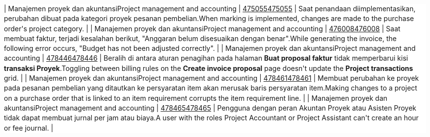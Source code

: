 | <span data-ttu-id="ec2dc-226">Manajemen proyek dan akuntansi</span><span class="sxs-lookup"><span data-stu-id="ec2dc-226">Project management and accounting</span></span> | [<span data-ttu-id="ec2dc-227">475055</span><span class="sxs-lookup"><span data-stu-id="ec2dc-227">475055</span></span>](https://nam06.safelinks.protection.outlook.com/?url=https://fix.lcs.dynamics.com/Issue/Details/?bugId%3D475055&amp;data=04%7C01%7Cshylaw%40microsoft.com%7C30f5b585840c47e84ed708d88d6571b4%7C72f988bf86f141af91ab2d7cd011db47%7C1%7C0%7C637414814172642300%7CUnknown%7CTWFpbGZsb3d8eyJWIjoiMC4wLjAwMDAiLCJQIjoiV2luMzIiLCJBTiI6Ik1haWwiLCJXVCI6Mn0%3D%7C1000&amp;sdata=GEEGnAV2AKWT5cm/Rk2tZvFRw5Md2R4pmb4c85sMR1w%3D&amp;reserved=0) | <span data-ttu-id="ec2dc-228">Saat penandaan diimplementasikan, perubahan dibuat pada kategori proyek pesanan pembelian.</span><span class="sxs-lookup"><span data-stu-id="ec2dc-228">When marking is implemented, changes are made to the purchase order's project category.</span></span> |
| <span data-ttu-id="ec2dc-229">Manajemen proyek dan akuntansi</span><span class="sxs-lookup"><span data-stu-id="ec2dc-229">Project management and accounting</span></span> | [<span data-ttu-id="ec2dc-230">476008</span><span class="sxs-lookup"><span data-stu-id="ec2dc-230">476008</span></span>](https://nam06.safelinks.protection.outlook.com/?url=https://fix.lcs.dynamics.com/Issue/Details/?bugId%3D476008&amp;data=04%7C01%7Cshylaw%40microsoft.com%7C30f5b585840c47e84ed708d88d6571b4%7C72f988bf86f141af91ab2d7cd011db47%7C1%7C0%7C637414814172662289%7CUnknown%7CTWFpbGZsb3d8eyJWIjoiMC4wLjAwMDAiLCJQIjoiV2luMzIiLCJBTiI6Ik1haWwiLCJXVCI6Mn0%3D%7C1000&amp;sdata=ZX8X8s7p9E/6uUkpfRIYpEVPSNFEQEMh2t6tw6OE0zY%3D&amp;reserved=0) | <span data-ttu-id="ec2dc-231">Saat membuat faktur, terjadi kesalahan berikut, "Anggaran belum disesuaikan dengan benar".</span><span class="sxs-lookup"><span data-stu-id="ec2dc-231">While generating the invoice, the following error occurs, "Budget has not been adjusted correctly".</span></span> |
| <span data-ttu-id="ec2dc-232">Manajemen proyek dan akuntansi</span><span class="sxs-lookup"><span data-stu-id="ec2dc-232">Project management and accounting</span></span> | [<span data-ttu-id="ec2dc-233">478446</span><span class="sxs-lookup"><span data-stu-id="ec2dc-233">478446</span></span>](https://nam06.safelinks.protection.outlook.com/?url=https://fix.lcs.dynamics.com/Issue/Details/?bugId%3D478446&amp;data=04%7C01%7Cshylaw%40microsoft.com%7C30f5b585840c47e84ed708d88d6571b4%7C72f988bf86f141af91ab2d7cd011db47%7C1%7C0%7C637414814172672286%7CUnknown%7CTWFpbGZsb3d8eyJWIjoiMC4wLjAwMDAiLCJQIjoiV2luMzIiLCJBTiI6Ik1haWwiLCJXVCI6Mn0%3D%7C1000&amp;sdata=292avLzY1E0qg9fFDYDa4iFx1GuLKTxcsLr%2BYMMCCiY%3D&amp;reserved=0) | <span data-ttu-id="ec2dc-234">Beralih di antara aturan penagihan pada halaman **Buat proposal faktur** tidak memperbarui kisi **transaksi Proyek**.</span><span class="sxs-lookup"><span data-stu-id="ec2dc-234">Toggling between billing rules on the **Create invoice proposal** page doesn't update the **Project transactions** grid.</span></span> |
| <span data-ttu-id="ec2dc-235">Manajemen proyek dan akuntansi</span><span class="sxs-lookup"><span data-stu-id="ec2dc-235">Project management and accounting</span></span> | [<span data-ttu-id="ec2dc-236">478461</span><span class="sxs-lookup"><span data-stu-id="ec2dc-236">478461</span></span>](https://nam06.safelinks.protection.outlook.com/?url=https://fix.lcs.dynamics.com/Issue/Details/?bugId%3D478461&amp;data=04%7C01%7Cshylaw%40microsoft.com%7C30f5b585840c47e84ed708d88d6571b4%7C72f988bf86f141af91ab2d7cd011db47%7C1%7C0%7C637414814172672286%7CUnknown%7CTWFpbGZsb3d8eyJWIjoiMC4wLjAwMDAiLCJQIjoiV2luMzIiLCJBTiI6Ik1haWwiLCJXVCI6Mn0%3D%7C1000&amp;sdata=g0eePDnZ6/meHH8RAKjMoG9Hw9SVGQlJ/2GVhlPVBAw%3D&amp;reserved=0) | <span data-ttu-id="ec2dc-237">Membuat perubahan ke proyek pada pesanan pembelian yang ditautkan ke persyaratan item akan merusak baris persyaratan item.</span><span class="sxs-lookup"><span data-stu-id="ec2dc-237">Making changes to a project on a purchase order that is linked to an item requirement corrupts the item requirement line.</span></span> |
| <span data-ttu-id="ec2dc-238">Manajemen proyek dan akuntansi</span><span class="sxs-lookup"><span data-stu-id="ec2dc-238">Project management and accounting</span></span> | [<span data-ttu-id="ec2dc-239">478465</span><span class="sxs-lookup"><span data-stu-id="ec2dc-239">478465</span></span>](https://nam06.safelinks.protection.outlook.com/?url=https://fix.lcs.dynamics.com/Issue/Details/?bugId%3D478465&amp;data=04%7C01%7Cshylaw%40microsoft.com%7C30f5b585840c47e84ed708d88d6571b4%7C72f988bf86f141af91ab2d7cd011db47%7C1%7C0%7C637414814172682282%7CUnknown%7CTWFpbGZsb3d8eyJWIjoiMC4wLjAwMDAiLCJQIjoiV2luMzIiLCJBTiI6Ik1haWwiLCJXVCI6Mn0%3D%7C1000&amp;sdata=00WjvC71d2l4o17mojnv/ngJC%2BNwt6udEwZuwLFcy2o%3D&amp;reserved=0) | <span data-ttu-id="ec2dc-240">Pengguna dengan peran Akuntan Proyek atau Asisten Proyek tidak dapat membuat jurnal per jam atau biaya.</span><span class="sxs-lookup"><span data-stu-id="ec2dc-240">A user with the roles Project Accountant or Project Assistant can't create an hour or fee journal.</span></span> |